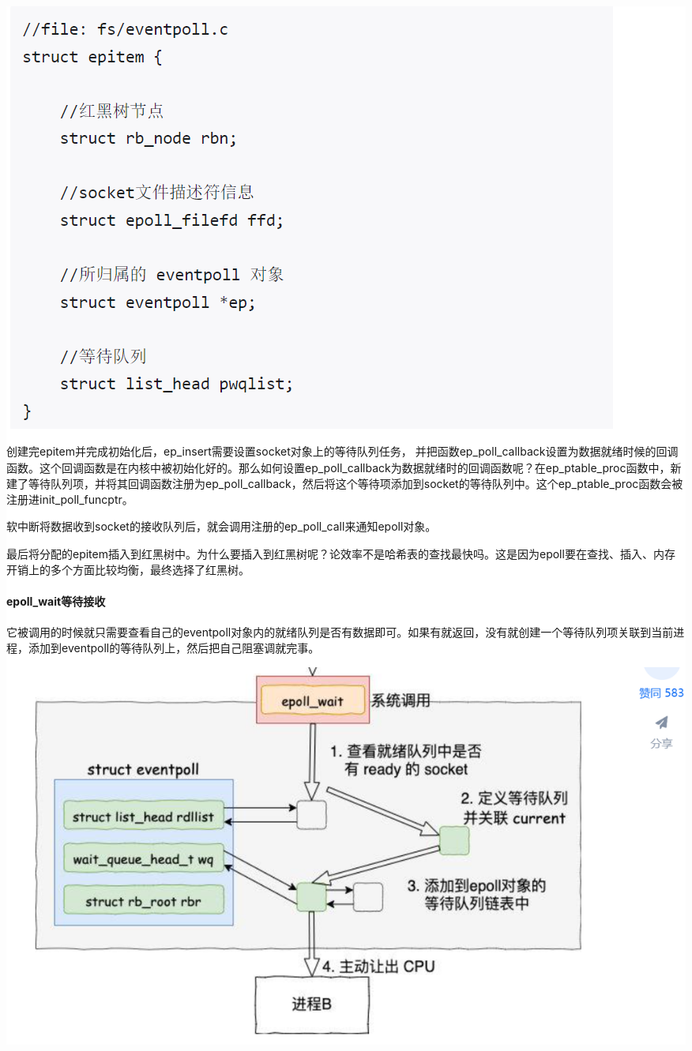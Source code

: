 ![alt text](assets/img/2024-12-26八股文--项目/image-7.png)

创建完epitem并完成初始化后，ep_insert需要设置socket对象上的等待队列任务， 并把函数ep_poll_callback设置为数据就绪时候的回调函数。这个回调函数是在内核中被初始化好的。那么如何设置ep_poll_callback为数据就绪时的回调函数呢？在ep_ptable_proc函数中，新建了等待队列项，并将其回调函数注册为ep_poll_callback，然后将这个等待项添加到socket的等待队列中。这个ep_ptable_proc函数会被注册进init_poll_funcptr。

软中断将数据收到socket的接收队列后，就会调用注册的ep_poll_call来通知epoll对象。

最后将分配的epitem插入到红黑树中。为什么要插入到红黑树呢？论效率不是哈希表的查找最快吗。这是因为epoll要在查找、插入、内存开销上的多个方面比较均衡，最终选择了红黑树。

#### epoll_wait等待接收

它被调用的时候就只需要查看自己的eventpoll对象内的就绪队列是否有数据即可。如果有就返回，没有就创建一个等待队列项关联到当前进程，添加到eventpoll的等待队列上，然后把自己阻塞调就完事。

![alt text](assets/img/2024-12-26八股文--项目/image-8.png)
